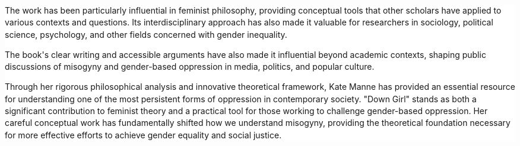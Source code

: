 The work has been particularly influential in feminist philosophy, providing conceptual tools that other scholars have applied to various contexts and questions. Its interdisciplinary approach has also made it valuable for researchers in sociology, political science, psychology, and other fields concerned with gender inequality.

The book's clear writing and accessible arguments have also made it influential beyond academic contexts, shaping public discussions of misogyny and gender-based oppression in media, politics, and popular culture.

Through her rigorous philosophical analysis and innovative theoretical framework, Kate Manne has provided an essential resource for understanding one of the most persistent forms of oppression in contemporary society. "Down Girl" stands as both a significant contribution to feminist theory and a practical tool for those working to challenge gender-based oppression. Her careful conceptual work has fundamentally shifted how we understand misogyny, providing the theoretical foundation necessary for more effective efforts to achieve gender equality and social justice.